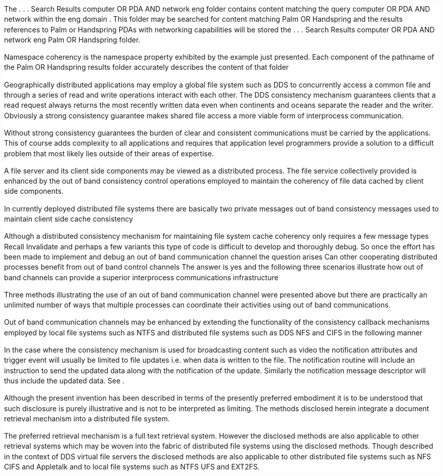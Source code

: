 The . . .  Search Results  computer OR PDA AND network eng folder contains content matching the query computer OR PDA AND network within the eng domain . This folder may be searched for content matching Palm OR Handspring and the results references to Palm or Handspring PDAs with networking capabilities will be stored the . . .  Search Results  computer OR PDA AND network eng Palm OR Handspring folder.

Namespace coherency is the namespace property exhibited by the example just presented. Each component of the pathname of the Palm OR Handspring results folder accurately describes the content of that folder 

Geographically distributed applications may employ a global file system such as DDS to concurrently access a common file and through a series of read and write operations interact with each other. The DDS consistency mechanism guarantees clients that a read request always returns the most recently written data even when continents and oceans separate the reader and the writer. Obviously a strong consistency guarantee makes shared file access a more viable form of interprocess communication.

Without strong consistency guarantees the burden of clear and consistent communications must be carried by the applications. This of course adds complexity to all applications and requires that application level programmers provide a solution to a difficult problem that most likely lies outside of their areas of expertise.

A file server and its client side components may be viewed as a distributed process. The file service collectively provided is enhanced by the out of band consistency control operations employed to maintain the coherency of file data cached by client side components.

In currently deployed distributed file systems there are basically two private messages out of band consistency messages used to maintain client side cache consistency 

Although a distributed consistency mechanism for maintaining file system cache coherency only requires a few message types Recall Invalidate and perhaps a few variants this type of code is difficult to develop and thoroughly debug. So once the effort has been made to implement and debug an out of band communication channel the question arises Can other cooperating distributed processes benefit from out of band control channels The answer is yes and the following three scenarios illustrate how out of band channels can provide a superior interprocess communications infrastructure 

Three methods illustrating the use of an out of band communication channel were presented above but there are practically an unlimited number of ways that multiple processes can coordinate their activities using out of band communications.

Out of band communication channels may be enhanced by extending the functionality of the consistency callback mechanisms employed by local file systems such as NTFS and distributed file systems such as DDS NFS and CIFS in the following manner 

In the case where the consistency mechanism is used for broadcasting content such as video the notification attributes and trigger event will usually be limited to file updates i.e. when data is written to the file. The notification routine will include an instruction to send the updated data along with the notification of the update. Similarly the notification message descriptor will thus include the updated data. See .

Although the present invention has been described in terms of the presently preferred embodiment it is to be understood that such disclosure is purely illustrative and is not to be interpreted as limiting. The methods disclosed herein integrate a document retrieval mechanism into a distributed file system.

The preferred retrieval mechanism is a full text retrieval system. However the disclosed methods are also applicable to other retrieval systems which may be woven into the fabric of distributed file systems using the disclosed methods. Though described in the context of DDS virtual file servers the disclosed methods are also applicable to other distributed file systems such as NFS CIFS and Appletalk and to local file systems such as NTFS UFS and EXT2FS.
